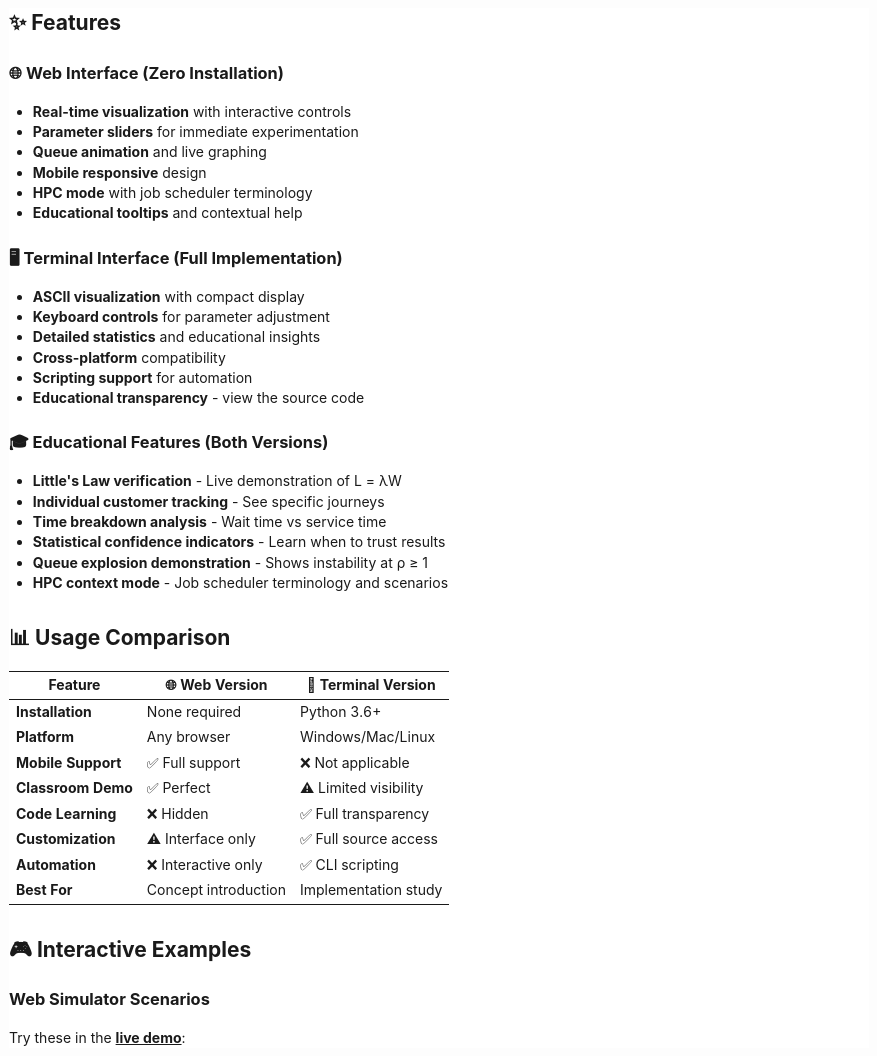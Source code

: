 ## ✨ Features

### 🌐 **Web Interface** (Zero Installation)
- **Real-time visualization** with interactive controls
- **Parameter sliders** for immediate experimentation
- **Queue animation** and live graphing
- **Mobile responsive** design
- **HPC mode** with job scheduler terminology
- **Educational tooltips** and contextual help

### 🖥️ **Terminal Interface** (Full Implementation)
- **ASCII visualization** with compact display
- **Keyboard controls** for parameter adjustment  
- **Detailed statistics** and educational insights
- **Cross-platform** compatibility
- **Scripting support** for automation
- **Educational transparency** - view the source code

### 🎓 **Educational Features** (Both Versions)
- **Little's Law verification** - Live demonstration of L = λW
- **Individual customer tracking** - See specific journeys
- **Time breakdown analysis** - Wait time vs service time
- **Statistical confidence indicators** - Learn when to trust results
- **Queue explosion demonstration** - Shows instability at ρ ≥ 1
- **HPC context mode** - Job scheduler terminology and scenarios

## 📊 Usage Comparison

| Feature | 🌐 Web Version | 🐍 Terminal Version |
|---------|---------------|-------------------|
| **Installation** | None required | Python 3.6+ |
| **Platform** | Any browser | Windows/Mac/Linux |
| **Mobile Support** | ✅ Full support | ❌ Not applicable |
| **Classroom Demo** | ✅ Perfect | ⚠️ Limited visibility |
| **Code Learning** | ❌ Hidden | ✅ Full transparency |
| **Customization** | ⚠️ Interface only | ✅ Full source access |
| **Automation** | ❌ Interactive only | ✅ CLI scripting |
| **Best For** | Concept introduction | Implementation study |

## 🎮 Interactive Examples

### **Web Simulator Scenarios**
Try these in the [**live demo**](https://scttfrdmn.github.io/m-m-1/):
